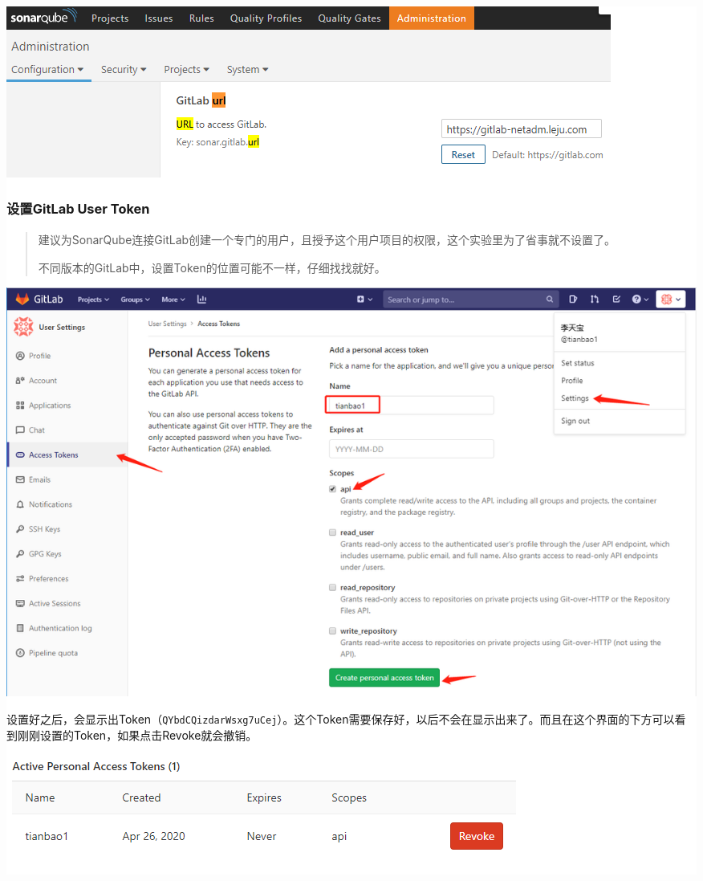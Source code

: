 ![image-20200426104931870](.assets/image-20200426104931870.png)

### 设置GitLab User Token

> 建议为SonarQube连接GitLab创建一个专门的用户，且授予这个用户项目的权限，这个实验里为了省事就不设置了。
>
> 不同版本的GitLab中，设置Token的位置可能不一样，仔细找找就好。

![image-20200426143402205](.assets/image-20200426143402205.png)

设置好之后，会显示出Token（`QYbdCQizdarWsxg7uCej`）。这个Token需要保存好，以后不会在显示出来了。而且在这个界面的下方可以看到刚刚设置的Token，如果点击Revoke就会撤销。

![image-20200426143600521](.assets/image-20200426143600521.png)
